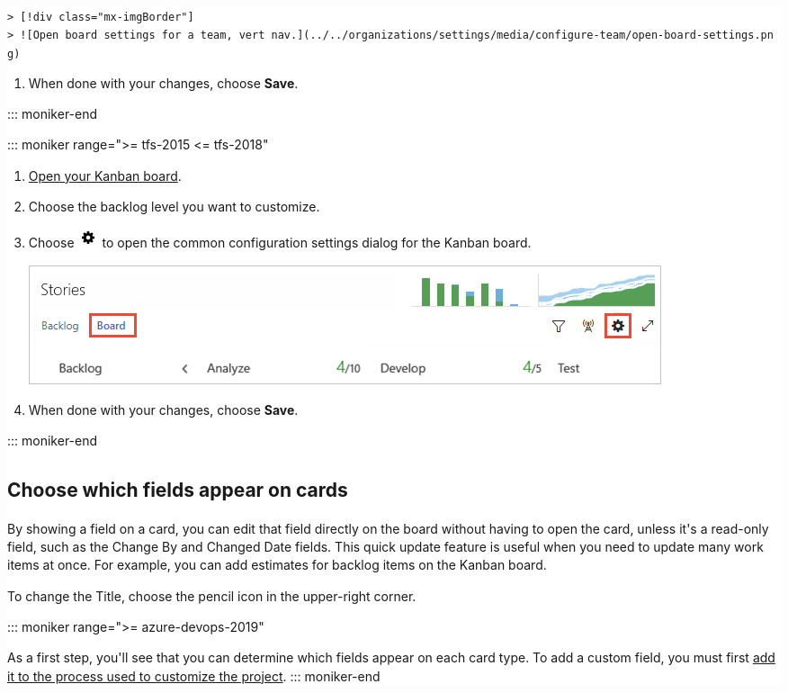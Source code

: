	> [!div class="mx-imgBorder"]
	> ![Open board settings for a team, vert nav.](../../organizations/settings/media/configure-team/open-board-settings.png)  

1. When done with your changes, choose **Save**.

::: moniker-end 

::: moniker range=">= tfs-2015 <= tfs-2018"

1. [Open your Kanban board](kanban-quickstart.md).  

1. Choose the backlog level you want to customize. 

1. Choose ![settings icon](../../media/icons/team-settings-gear-icon.png) to open the common configuration settings dialog for the Kanban board. 

	![Kanban board, open common configuration settings.](media/add-columns-open-settings-ts.png)  

1. When done with your changes, choose **Save**.

::: moniker-end



<a id="kanban-board" > </a>

<a id="fields"></a>

## Choose which fields appear on cards 
 
By showing a field on a card, you can edit that field directly on the board without having to open the card, unless it's a read-only field, such as the Change By and Changed Date fields. This quick update feature is useful when you need to update many work items at once. For example, you can add estimates for backlog items on the Kanban board. 

To change the Title, choose the pencil icon in the upper-right corner. 

 

::: moniker range=">= azure-devops-2019"
 
As a first step, you'll see that you can determine which fields appear on each card type. To add a custom field, you must first [add it to the process used to customize the project](../../organizations/settings/work/add-custom-field.md). 
::: moniker-end  
